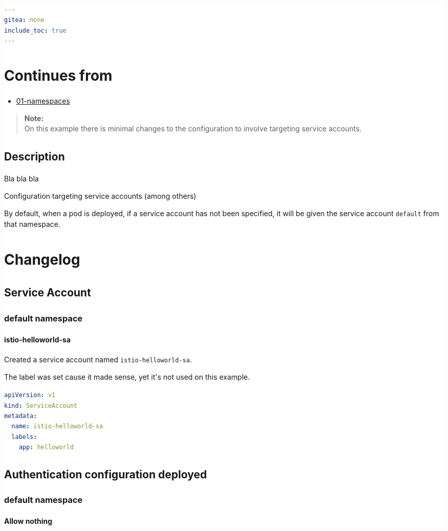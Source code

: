 ```yaml
---
gitea: none
include_toc: true
---
```


# Continues from

[//]: # (- [01-hello_world_1_service_1_deployment]&#40;../../01-simple/01-hello_world_1_service_1_deployment&#41;)
- [01-namespaces](../01-target-namespaces)

> **Note:**\
> On this example there is minimal changes to the configuration to involve targeting service accounts.

## Description

Bla bla bla

Configuration targeting service accounts (among others)

By default, when a pod is deployed, if a service account has not been specified, it will be given the service account `default` from that namespace. 

# Changelog

## Service Account

### default namespace

#### istio-helloworld-sa

Created a service account named `istio-helloworld-sa`.

The label was set cause it made sense, yet it's not used on this example.

```yaml
apiVersion: v1
kind: ServiceAccount
metadata:
  name: istio-helloworld-sa
  labels:
    app: helloworld
```

## Authentication configuration deployed

### default namespace

#### Allow nothing
